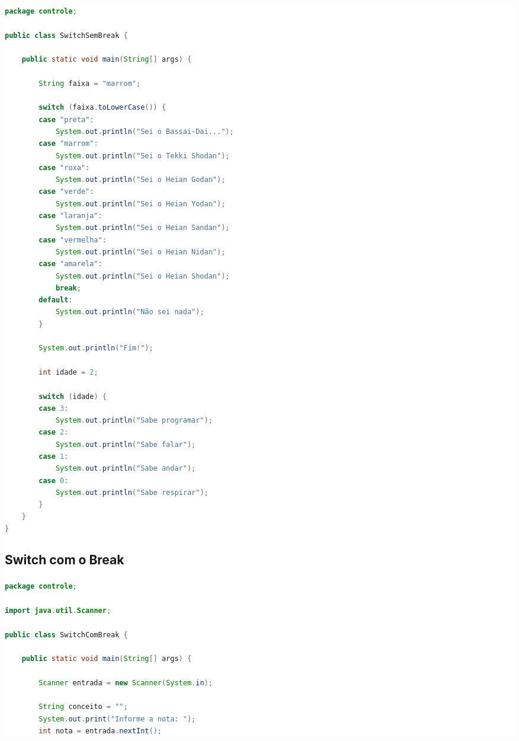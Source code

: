 ```java
package controle;

public class SwitchSemBreak {

	public static void main(String[] args) {

		String faixa = "marrom";

		switch (faixa.toLowerCase()) {
		case "preta":
			System.out.println("Sei o Bassai-Dai...");
		case "marrom":
			System.out.println("Sei o Tekki Shodan");
		case "roxa":
			System.out.println("Sei o Heian Godan");
		case "verde":
			System.out.println("Sei o Heian Yodan");
		case "laranja":
			System.out.println("Sei o Heian Sandan");
		case "vermelha":
			System.out.println("Sei o Heian Nidan");
		case "amarela":
			System.out.println("Sei o Heian Shodan");
			break;
		default:
			System.out.println("Não sei nada");
		}

		System.out.println("Fim!");
		
		int idade = 2;
		
		switch (idade) {
		case 3:
			System.out.println("Sabe programar");
		case 2:
			System.out.println("Sabe falar");
		case 1:
			System.out.println("Sabe andar");
		case 0:
			System.out.println("Sabe respirar");
		}
	}
}

```

## Switch com o Break
```java
package controle;

import java.util.Scanner;

public class SwitchComBreak {

	public static void main(String[] args) {
		
		Scanner entrada = new Scanner(System.in);
		
		String conceito = "";
		System.out.print("Informe a nota: ");
		int nota = entrada.nextInt();
```